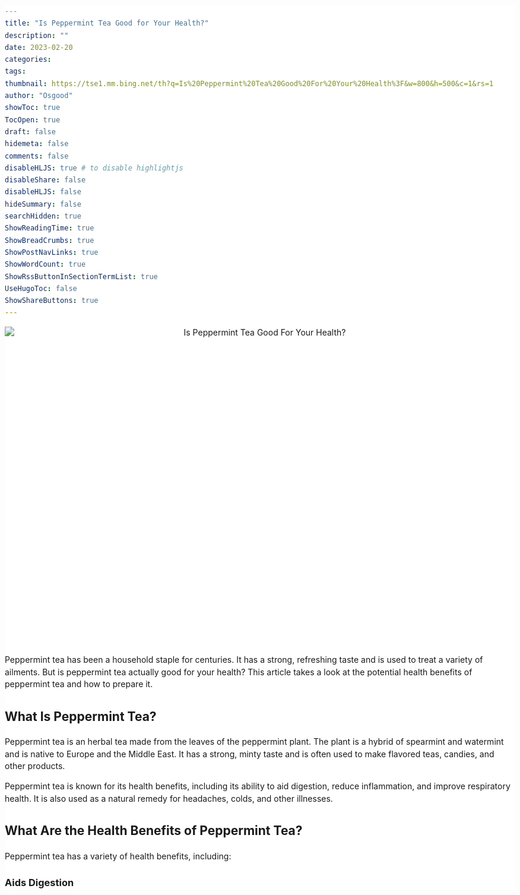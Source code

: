 ```yaml
---
title: "Is Peppermint Tea Good for Your Health?"
description: ""
date: 2023-02-20
categories: 
tags: 
thumbnail: https://tse1.mm.bing.net/th?q=Is%20Peppermint%20Tea%20Good%20For%20Your%20Health%3F&w=800&h=500&c=1&rs=1
author: "Osgood"
showToc: true
TocOpen: true
draft: false
hidemeta: false
comments: false
disableHLJS: true # to disable highlightjs
disableShare: false
disableHLJS: false
hideSummary: false
searchHidden: true
ShowReadingTime: true
ShowBreadCrumbs: true
ShowPostNavLinks: true
ShowWordCount: true
ShowRssButtonInSectionTermList: true
UseHugoToc: false
ShowShareButtons: true
---
```


<center>
	<img src="https://tse1.mm.bing.net/th?q=Is%20Peppermint%20Tea%20Good%20For%20Your%20Health%3F&w=800&h=500&c=1&rs=1" alt="Is Peppermint Tea Good For Your Health?" width="800" height="500" style="display: block; width: 100%; height: auto">
</center>

<p>Peppermint tea has been a household staple for centuries. It has a strong, refreshing taste and is used to treat a variety of ailments. But is peppermint tea actually good for your health? This article takes a look at the potential health benefits of peppermint tea and how to prepare it.</p>

<h2>What Is Peppermint Tea?</h2>

<p>Peppermint tea is an herbal tea made from the leaves of the peppermint plant. The plant is a hybrid of spearmint and watermint and is native to Europe and the Middle East. It has a strong, minty taste and is often used to make flavored teas, candies, and other products.</p>

<p>Peppermint tea is known for its health benefits, including its ability to aid digestion, reduce inflammation, and improve respiratory health. It is also used as a natural remedy for headaches, colds, and other illnesses.</p>

<h2>What Are the Health Benefits of Peppermint Tea?</h2>

<p>Peppermint tea has a variety of health benefits, including:</p>

<h3>Aids Digestion</h3>
